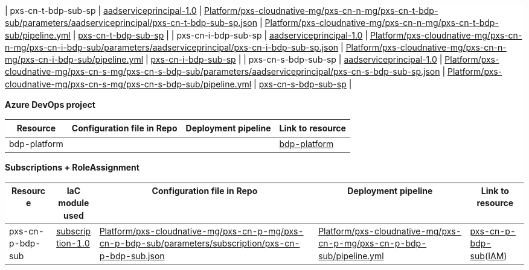 | pxs-cn-t-bdp-sub-sp | [aadserviceprincipal-1.0](https://dev.azure.com/contoso-azure/building-blocks/_git/IaC?path=%2Fmodules%2Faadserviceprincipal%2F1.0) | [Platform/pxs-cloudnative-mg/pxs-cn-n-mg/pxs-cn-t-bdp-sub/parameters/aadserviceprincipal/pxs-cn-t-bdp-sub-sp.json](https://dev.azure.com/contoso-azure/building-blocks/_git/Platform?path=%2Fpxs-cloudnative-mg%2Fpxs-cn-n-mg%2Fpxs-cn-t-bdp-sub%2Fparameters%2Faadserviceprincipal%2Fpxs-cn-t-bdp-sub-sp.json) | [Platform/pxs-cloudnative-mg/pxs-cn-n-mg/pxs-cn-t-bdp-sub/pipeline.yml](https://dev.azure.com/contoso-azure/building-blocks/_git/Platform?path=%2Fpxs-cloudnative-mg%2Fpxs-cn-n-mg%2Fpxs-cn-t-bdp-sub%2Fpipeline.yml) | [pxs-cn-t-bdp-sub-sp](https://portal.azure.com/#blade/Microsoft_AAD_RegisteredApps/ApplicationMenuBlade/Overview/appId/d2e23efa-d3a7-476b-a511-34a720371d17/isMSAApp/) |
| pxs-cn-i-bdp-sub-sp | [aadserviceprincipal-1.0](https://dev.azure.com/contoso-azure/building-blocks/_git/IaC?path=%2Fmodules%2Faadserviceprincipal%2F1.0) | [Platform/pxs-cloudnative-mg/pxs-cn-n-mg/pxs-cn-i-bdp-sub/parameters/aadserviceprincipal/pxs-cn-i-bdp-sub-sp.json](https://dev.azure.com/contoso-azure/building-blocks/_git/Platform?path=%2Fpxs-cloudnative-mg%2Fpxs-cn-n-mg%2Fpxs-cn-i-bdp-sub%2Fparameters%2Faadserviceprincipal%2Fpxs-cn-i-bdp-sub-sp.json) | [Platform/pxs-cloudnative-mg/pxs-cn-n-mg/pxs-cn-i-bdp-sub/pipeline.yml](https://dev.azure.com/contoso-azure/building-blocks/_git/Platform?path=%2Fpxs-cloudnative-mg%2Fpxs-cn-n-mg%2Fpxs-cn-i-bdp-sub%2Fpipeline.yml) | [pxs-cn-i-bdp-sub-sp](https://portal.azure.com/#blade/Microsoft_AAD_RegisteredApps/ApplicationMenuBlade/Overview/appId/c4c16675-d009-4a7b-90e5-61f360463c9d/isMSAApp/) |
| pxs-cn-s-bdp-sub-sp | [aadserviceprincipal-1.0](https://dev.azure.com/contoso-azure/building-blocks/_git/IaC?path=%2Fmodules%2Faadserviceprincipal%2F1.0) | [Platform/pxs-cloudnative-mg/pxs-cn-s-mg/pxs-cn-s-bdp-sub/parameters/aadserviceprincipal/pxs-cn-s-bdp-sub-sp.json](https://dev.azure.com/contoso-azure/building-blocks/_git/Platform?path=%2Fpxs-cloudnative-mg%2Fpxs-cn-s-mg%2Fpxs-cn-s-bdp-sub%2Fparameters%2Faadserviceprincipal%2Fpxs-cn-s-bdp-sub-sp.json) | [Platform/pxs-cloudnative-mg/pxs-cn-s-mg/pxs-cn-s-bdp-sub/pipeline.yml](https://dev.azure.com/contoso-azure/building-blocks/_git/Platform?path=%2Fpxs-cloudnative-mg%2Fpxs-cn-s-mg%2Fpxs-cn-s-bdp-sub%2Fpipeline.yml) | [pxs-cn-s-bdp-sub-sp](https://portal.azure.com/#blade/Microsoft_AAD_RegisteredApps/ApplicationMenuBlade/Overview/appId/4cda8953-7115-4b9d-8954-c09730138928/isMSAApp/) |

**Azure DevOps project**

| Resource     | Configuration file in Repo | Deployment pipeline | Link to resource                                                  |
| ------------ | -------------------------- | ------------------- | ----------------------------------------------------------------- |
| bdp-platform |                            |                     | [bdp-platform](https://dev.azure.com/contoso-azure/bdp-platform) |

**Subscriptions + RoleAssignment**

| Resource         | IaC module used                                                                                                        | Configuration file in Repo                                                                                                                                                                                                                                                                   | Deployment pipeline                                                                                                                                                                                                    | Link to resource                                                                                                                                                                                                                                                                     |
| ---------------- | ---------------------------------------------------------------------------------------------------------------------- | -------------------------------------------------------------------------------------------------------------------------------------------------------------------------------------------------------------------------------------------------------------------------------------------- | ---------------------------------------------------------------------------------------------------------------------------------------------------------------------------------------------------------------------- | ------------------------------------------------------------------------------------------------------------------------------------------------------------------------------------------------------------------------------------------------------------------------------------ |
| pxs-cn-p-bdp-sub | [subscription-1.0](https://dev.azure.com/contoso-azure/building-blocks/_git/IaC?path=%2Fmodules%2Fsubscription%2F1.0) | [Platform/pxs-cloudnative-mg/pxs-cn-p-mg/pxs-cn-p-bdp-sub/parameters/subscription/pxs-cn-p-bdp-sub.json](https://dev.azure.com/contoso-azure/building-blocks/_git/Platform?path=%2Fpxs-cloudnative-mg%2Fpxs-cn-p-mg%2Fpxs-cn-p-bdp-sub%2Fparameters%2Fsubscription%2Fpxs-cn-p-bdp-sub.json) | [Platform/pxs-cloudnative-mg/pxs-cn-p-mg/pxs-cn-p-bdp-sub/pipeline.yml](https://dev.azure.com/contoso-azure/building-blocks/_git/Platform?path=%2Fpxs-cloudnative-mg%2Fpxs-cn-p-mg%2Fpxs-cn-p-bdp-sub%2Fpipeline.yml) | [pxs-cn-p-bdp-sub]((https://portal.azure.com/#@contoso.onmicrosoft.com/resource/subscriptions/c3f9f97c-d682-4217-9050-a99ac7efa8b7/overview))([IAM](https://portal.azure.com/#@contoso.onmicrosoft.com/resource/subscriptions/c3f9f97c-d682-4217-9050-a99ac7efa8b7/users)) |